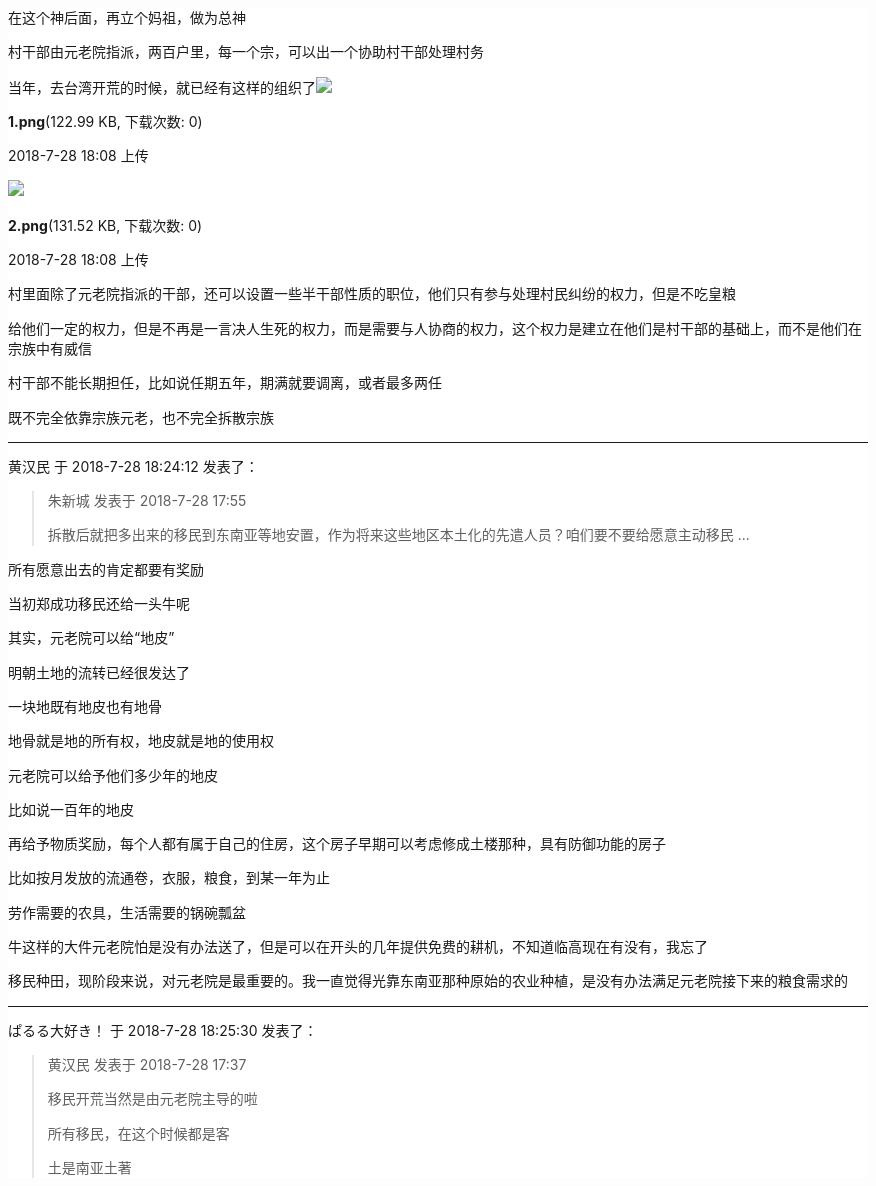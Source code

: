 在这个神后面，再立个妈祖，做为总神

村干部由元老院指派，两百户里，每一个宗，可以出一个协助村干部处理村务

当年，去台湾开荒的时候，就已经有这样的组织了![](/9025/180819q7lbvb6c8llbh8lp.png)

**1.png**(122.99 KB, 下载次数: 0)

2018-7-28 18:08 上传

![](/9025/180824tle9frwnb51rzfcn.png)

**2.png**(131.52 KB, 下载次数: 0)

2018-7-28 18:08 上传

村里面除了元老院指派的干部，还可以设置一些半干部性质的职位，他们只有参与处理村民纠纷的权力，但是不吃皇粮

给他们一定的权力，但是不再是一言决人生死的权力，而是需要与人协商的权力，这个权力是建立在他们是村干部的基础上，而不是他们在宗族中有威信

村干部不能长期担任，比如说任期五年，期满就要调离，或者最多两任

既不完全依靠宗族元老，也不完全拆散宗族

---

黄汉民 于 2018-7-28 18:24:12 发表了：

> 朱新城 发表于 2018-7-28 17:55
>
> 拆散后就把多出来的移民到东南亚等地安置，作为将来这些地区本土化的先遣人员？咱们要不要给愿意主动移民 ...

所有愿意出去的肯定都要有奖励

当初郑成功移民还给一头牛呢

其实，元老院可以给“地皮”

明朝土地的流转已经很发达了

一块地既有地皮也有地骨

地骨就是地的所有权，地皮就是地的使用权

元老院可以给予他们多少年的地皮

比如说一百年的地皮

再给予物质奖励，每个人都有属于自己的住房，这个房子早期可以考虑修成土楼那种，具有防御功能的房子

比如按月发放的流通卷，衣服，粮食，到某一年为止

劳作需要的农具，生活需要的锅碗瓢盆

牛这样的大件元老院怕是没有办法送了，但是可以在开头的几年提供免费的耕机，不知道临高现在有没有，我忘了

移民种田，现阶段来说，对元老院是最重要的。我一直觉得光靠东南亚那种原始的农业种植，是没有办法满足元老院接下来的粮食需求的

---

ぱるる大好き！ 于 2018-7-28 18:25:30 发表了：

> 黄汉民 发表于 2018-7-28 17:37
>
> 移民开荒当然是由元老院主导的啦
>
> 所有移民，在这个时候都是客
>
> 土是南亚土著
